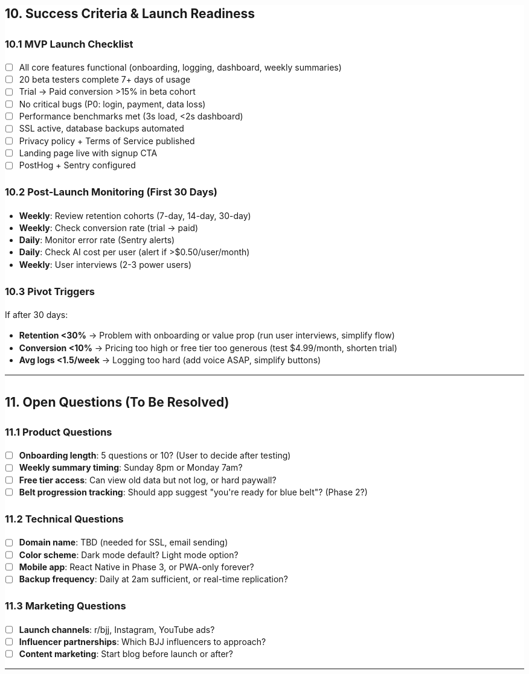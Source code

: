 
## 10. Success Criteria & Launch Readiness

### 10.1 MVP Launch Checklist
- [ ] All core features functional (onboarding, logging, dashboard, weekly summaries)
- [ ] 20 beta testers complete 7+ days of usage
- [ ] Trial → Paid conversion >15% in beta cohort
- [ ] No critical bugs (P0: login, payment, data loss)
- [ ] Performance benchmarks met (3s load, <2s dashboard)
- [ ] SSL active, database backups automated
- [ ] Privacy policy + Terms of Service published
- [ ] Landing page live with signup CTA
- [ ] PostHog + Sentry configured

### 10.2 Post-Launch Monitoring (First 30 Days)
- **Weekly**: Review retention cohorts (7-day, 14-day, 30-day)
- **Weekly**: Check conversion rate (trial → paid)
- **Daily**: Monitor error rate (Sentry alerts)
- **Daily**: Check AI cost per user (alert if >$0.50/user/month)
- **Weekly**: User interviews (2-3 power users)

### 10.3 Pivot Triggers
If after 30 days:
- **Retention <30%** → Problem with onboarding or value prop (run user interviews, simplify flow)
- **Conversion <10%** → Pricing too high or free tier too generous (test $4.99/month, shorten trial)
- **Avg logs <1.5/week** → Logging too hard (add voice ASAP, simplify buttons)

---

## 11. Open Questions (To Be Resolved)

### 11.1 Product Questions
- [ ] **Onboarding length**: 5 questions or 10? (User to decide after testing)
- [ ] **Weekly summary timing**: Sunday 8pm or Monday 7am?
- [ ] **Free tier access**: Can view old data but not log, or hard paywall?
- [ ] **Belt progression tracking**: Should app suggest "you're ready for blue belt"? (Phase 2?)

### 11.2 Technical Questions
- [ ] **Domain name**: TBD (needed for SSL, email sending)
- [ ] **Color scheme**: Dark mode default? Light mode option?
- [ ] **Mobile app**: React Native in Phase 3, or PWA-only forever?
- [ ] **Backup frequency**: Daily at 2am sufficient, or real-time replication?

### 11.3 Marketing Questions
- [ ] **Launch channels**: r/bjj, Instagram, YouTube ads?
- [ ] **Influencer partnerships**: Which BJJ influencers to approach?
- [ ] **Content marketing**: Start blog before launch or after?

---